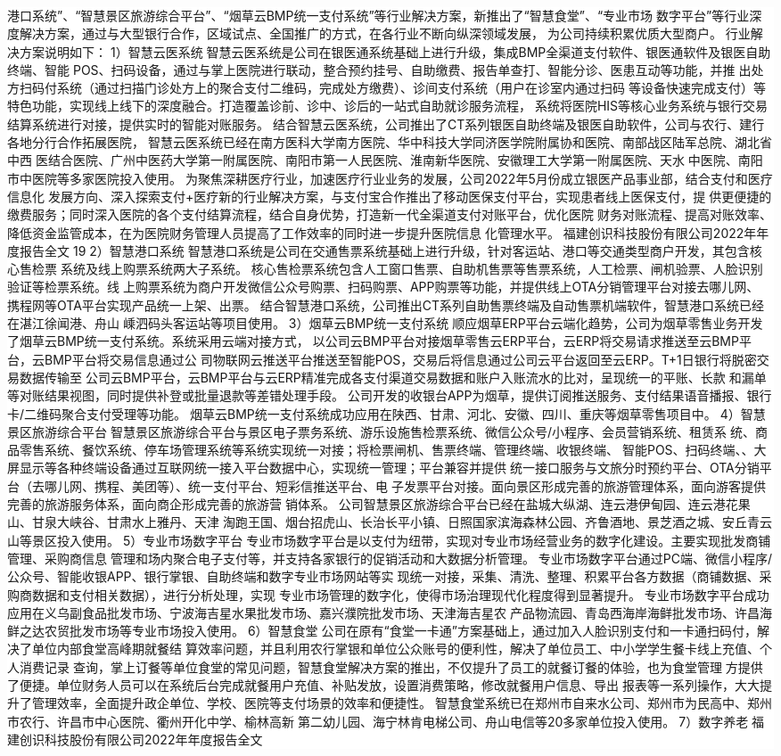 港口系统”、“智慧景区旅游综合平台”、“烟草云BMP统一支付系统”等行业解决方案，新推出了“智慧食堂”、“专业市场
数字平台”等行业深度解决方案，通过与大型银行合作，区域试点、全国推广的方式，在各行业不断向纵深领域发展，
为公司持续积累优质大型商户。
行业解决方案说明如下：
1）智慧云医系统
智慧云医系统是公司在银医通系统基础上进行升级，集成BMP全渠道支付软件、银医通软件及银医自助终端、智能
POS、扫码设备，通过与掌上医院进行联动，整合预约挂号、自助缴费、报告单查打、智能分诊、医患互动等功能，并推
出处方扫码付系统（通过扫描门诊处方上的聚合支付二维码，完成处方缴费）、诊间支付系统（用户在诊室内通过扫码
等设备快速完成支付）等特色功能，实现线上线下的深度融合。打造覆盖诊前、诊中、诊后的一站式自助就诊服务流程，
系统将医院HIS等核心业务系统与银行交易结算系统进行对接，提供实时的智能对账服务。
结合智慧云医系统，公司推出了CT系列银医自助终端及银医自助软件，公司与农行、建行各地分行合作拓展医院，
智慧云医系统已经在南方医科大学南方医院、华中科技大学同济医学院附属协和医院、南部战区陆军总院、湖北省中西
医结合医院、广州中医药大学第一附属医院、南阳市第一人民医院、淮南新华医院、安徽理工大学第一附属医院、天水
中医院、南阳市中医院等多家医院投入使用。
为聚焦深耕医疗行业，加速医疗行业业务的发展，公司2022年5月份成立银医产品事业部，结合支付和医疗信息化
发展方向、深入探索支付+医疗新的行业解决方案，与支付宝合作推出了移动医保支付平台，实现患者线上医保支付，提
供更便捷的缴费服务；同时深入医院的各个支付结算流程，结合自身优势，打造新一代全渠道支付对账平台，优化医院
财务对账流程、提高对账效率、降低资金监管成本，在为医院财务管理人员提高了工作效率的同时进一步提升医院信息
化管理水平。
福建创识科技股份有限公司2022年年度报告全文
19
2）智慧港口系统
智慧港口系统是公司在交通售票系统基础上进行升级，针对客运站、港口等交通类型商户开发，其包含核心售检票
系统及线上购票系统两大子系统。
核心售检票系统包含人工窗口售票、自助机售票等售票系统，人工检票、闸机验票、人脸识别验证等检票系统。线
上购票系统为商户开发微信公众号购票、扫码购票、APP购票等功能，并提供线上OTA分销管理平台对接去哪儿网、
携程网等OTA平台实现产品统一上架、出票。
结合智慧港口系统，公司推出CT系列自助售票终端及自动售票机端软件，智慧港口系统已经在湛江徐闻港、舟山
嵊泗码头客运站等项目使用。
3）烟草云BMP统一支付系统
顺应烟草ERP平台云端化趋势，公司为烟草零售业务开发了烟草云BMP统一支付系统。系统采用云端对接方式，
以公司云BMP平台对接烟草零售云ERP平台，云ERP将交易请求推送至云BMP平台，云BMP平台将交易信息通过公
司物联网云推送平台推送至智能POS，交易后将信息通过公司云平台返回至云ERP。T+1日银行将脱密交易数据传输至
公司云BMP平台，云BMP平台与云ERP精准完成各支付渠道交易数据和账户入账流水的比对，呈现统一的平账、长款
和漏单等对账结果视图，同时提供补登或批量退款等差错处理手段。
公司开发的收银台APP为烟草，提供订阅推送服务、支付结果语音播报、银行卡/二维码聚合支付受理等功能。
烟草云BMP统一支付系统成功应用在陕西、甘肃、河北、安徽、四川、重庆等烟草零售项目中。
4）智慧景区旅游综合平台
智慧景区旅游综合平台与景区电子票务系统、游乐设施售检票系统、微信公众号/小程序、会员营销系统、租赁系
统、商品零售系统、餐饮系统、停车场管理系统等系统实现统一对接；将检票闸机、售票终端、管理终端、收银终端、
智能POS、扫码终端、、大屏显示等各种终端设备通过互联网统一接入平台数据中心，实现统一管理；平台兼容并提供
统一接口服务与文旅分时预约平台、OTA分销平台（去哪儿网、携程、美团等）、统一支付平台、短彩信推送平台、电
子发票平台对接。面向景区形成完善的旅游管理体系，面向游客提供完善的旅游服务体系，面向商企形成完善的旅游营
销体系。
公司智慧景区旅游综合平台已经在盐城大纵湖、连云港伊甸园、连云港花果山、甘泉大峡谷、甘肃水上雅丹、天津
淘跑王国、烟台招虎山、长治长平小镇、日照国家滨海森林公园、齐鲁酒地、景芝酒之城、安丘青云山等景区投入使用。
5）专业市场数字平台
专业市场数字平台是以支付为纽带，实现对专业市场经营业务的数字化建设。主要实现批发商铺管理、采购商信息
管理和场内聚合电子支付等，并支持各家银行的促销活动和大数据分析管理。
专业市场数字平台通过PC端、微信小程序/公众号、智能收银APP、银行掌银、自助终端和数字专业市场网站等实
现统一对接，采集、清洗、整理、积累平台各方数据（商铺数据、采购商数据和支付相关数据），进行分析处理，实现
专业市场管理的数字化，使得市场治理现代化程度得到显著提升。
专业市场数字平台成功应用在义乌副食品批发市场、宁波海吉星水果批发市场、嘉兴濮院批发市场、天津海吉星农
产品物流园、青岛西海岸海鲜批发市场、许昌海鲜之达农贸批发市场等专业市场投入使用。
6）智慧食堂
公司在原有“食堂一卡通”方案基础上，通过加入人脸识别支付和一卡通扫码付，解决了单位内部食堂高峰期就餐结
算效率问题，并且利用农行掌银和单位公众账号的便利性，解决了单位员工、中小学学生餐卡线上充值、个人消费记录
查询，掌上订餐等单位食堂的常见问题，智慧食堂解决方案的推出，不仅提升了员工的就餐订餐的体验，也为食堂管理
方提供了便捷。单位财务人员可以在系统后台完成就餐用户充值、补贴发放，设置消费策略，修改就餐用户信息、导出
报表等一系列操作，大大提升了管理效率，全面提升政企单位、学校、医院等支付场景的效率和便捷性。
智慧食堂系统已在郑州市自来水公司、郑州市为民高中、郑州市农行、许昌市中心医院、衢州开化中学、榆林高新
第二幼儿园、海宁林肯电梯公司、舟山电信等20多家单位投入使用。
7）数字养老
福建创识科技股份有限公司2022年年度报告全文